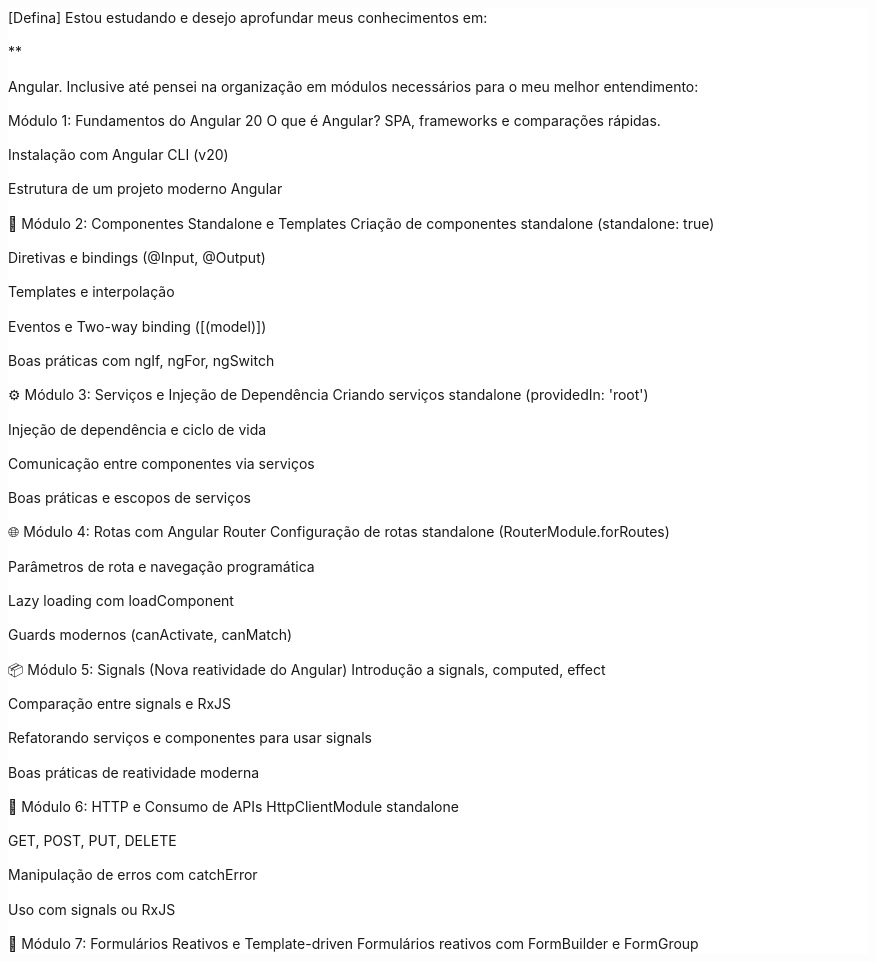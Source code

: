 [Defina]
Estou estudando e desejo aprofundar meus conhecimentos em:

**

Angular. Inclusive até pensei na organização em módulos necessários para o meu melhor entendimento:

Módulo 1: Fundamentos do Angular 20
O que é Angular? SPA, frameworks e comparações rápidas.

Instalação com Angular CLI (v20)

Estrutura de um projeto moderno Angular

🧩 Módulo 2: Componentes Standalone e Templates
Criação de componentes standalone (standalone: true)

Diretivas e bindings (@Input, @Output)

Templates e interpolação

Eventos e Two-way binding ([(model)])

Boas práticas com ngIf, ngFor, ngSwitch

⚙️ Módulo 3: Serviços e Injeção de Dependência
Criando serviços standalone (providedIn: 'root')

Injeção de dependência e ciclo de vida

Comunicação entre componentes via serviços

Boas práticas e escopos de serviços

🌐 Módulo 4: Rotas com Angular Router
Configuração de rotas standalone (RouterModule.forRoutes)

Parâmetros de rota e navegação programática

Lazy loading com loadComponent

Guards modernos (canActivate, canMatch)

📦 Módulo 5: Signals (Nova reatividade do Angular)
Introdução a signals, computed, effect

Comparação entre signals e RxJS

Refatorando serviços e componentes para usar signals

Boas práticas de reatividade moderna

📡 Módulo 6: HTTP e Consumo de APIs
HttpClientModule standalone

GET, POST, PUT, DELETE

Manipulação de erros com catchError

Uso com signals ou RxJS

🎨 Módulo 7: Formulários Reativos e Template-driven
Formulários reativos com FormBuilder e FormGroup
